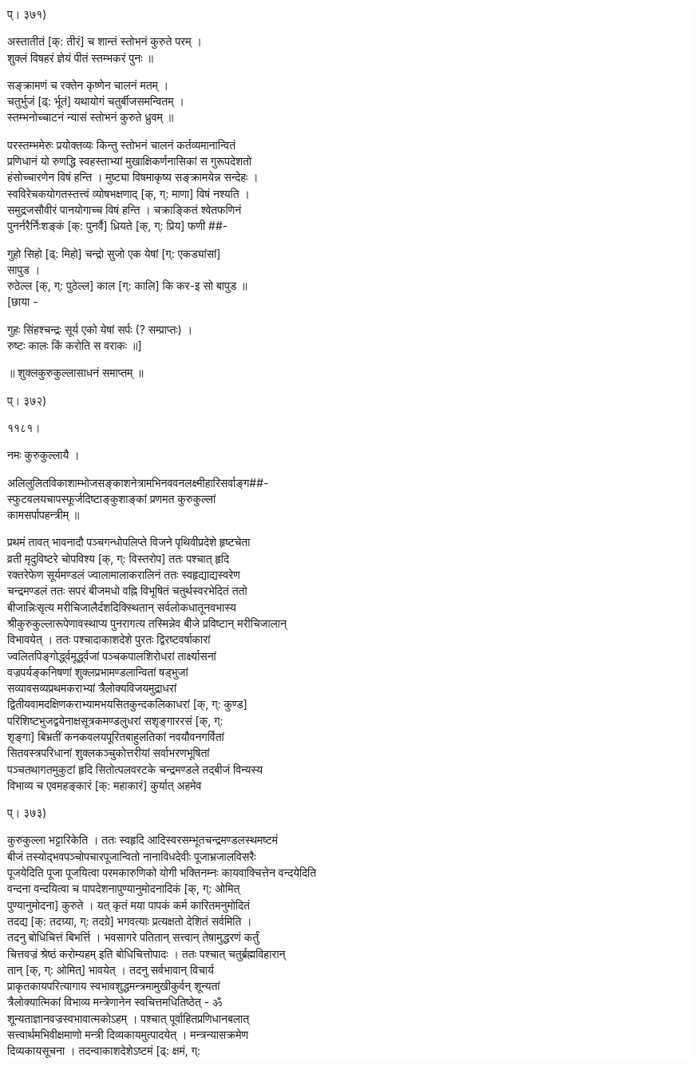 प्। ३७१)  
  
अस्तातीतं [क्: तीरं] च शान्तं स्तोभनं कुरुते परम् ।  
शुक्लं विषहरं ज्ञेयं पीतं स्तम्भकरं पुनः ॥  
  
सङ्क्रामणं च रक्तेन कृष्णेन चालनं मतम् ।  
चतुर्भुजं [ढ्: र्भूतं] यथायोगं चतुर्बीजसमन्वितम् ।  
स्तम्भनोच्चाटनं न्यासं स्तोभनं कुरुते ध्रुवम् ॥  
  
परस्तम्भमेरुः प्रयोक्तव्यः किन्तु स्तोभनं चालनं कर्तव्यमानान्वितं   
प्रणिधानं यो रुणद्धि स्वहस्ताभ्यां मुखाक्षिकर्णनासिकां स गुरूपदेशतो   
हंसोच्चारणेन विषं हन्ति । मुष्ट्या विषमाकृष्य सङ्क्रामयेन्न सन्देहः ।   
स्वविरेचकयोगतस्तत्त्वं व्योषभक्षणाद् [क्, ग्: माणा] विषं नश्यति ।   
समुद्रजसौवीरं पानयोगाच्च विषं हन्ति । चक्राङ्कितं श्वेतफणिनं   
पुनर्नरैर्निःशङ्कं [क्: पुनर्वै] ध्रियते [क्, ग्: प्रिय] फणी ##-  
  
गुहो सिहो [ढ्: मिहो] चन्द्रो सुजो एक येषां [ग्: एकड्यांसां]   
सापुड ।  
रुठेल्ल [क्, ग्: पुठेल्ल] काल [ग्: कालि] कि कर-इ सो बापुड ॥   
[छाया -   
  
गुहः सिंहश्चन्द्रः सूर्य एको येषां सर्पः (? सम्प्राप्तः) ।  
रुष्टः कालः किं करोति स वराकः ॥]   
  
॥ शुक्लकुरुकुल्लासाधनं समाप्तम् ॥  
  
प्। ३७२)  
  
११८१।  
  
नमः कुरुकुल्लायै ।  
  
अलिलुलितविकाशाम्भोजसङ्काशनेत्रामभिनववनलक्ष्मीहारिसर्वाङ्ग##-  
स्फुटवलयचापस्फूर्जदिष्टाङ्कुशाङ्कां प्रणमत कुरुकुल्लां   
कामसर्पापहन्त्रीम् ॥  
  
प्रथमं तावत् भावनादौ पञ्चगन्धोपलिप्ते विजने पृथिवीप्रदेशे हृष्टचेता   
व्रती मृदुविष्टरे चोपविश्य [क्, ग्: विस्तरोप] ततः पश्चात् हृदि   
रक्तरेफेण सूर्यमण्डलं ज्वालामालाकरालिनं ततः स्वहृद्याद्यस्वरेण   
चन्द्रमण्डलं ततः सपरं बीजमधो वह्नि विभूषितं चतुर्थस्वरभेदितं ततो   
बीजान्निःसृत्य मरीचिजालैर्दशदिक्स्थितान् सर्वलोकधातूनवभास्य   
श्रीकुरुकुल्लारूपेणावस्थाप्य पुनरागत्य तस्मिन्नेव बीजे प्रविष्टान् मरीचिजालान्   
विभावयेत् । ततः पश्चादाकाशदेशे पुरतः द्विरष्टवर्षाकारां   
ज्वलितपिङ्गोर्द्ध्वमूर्द्ध्वजां पञ्चकपालशिरोधरां तार्क्ष्यासनां   
वज्रपर्यङ्कनिषणां शुक्लप्रभामण्डलान्वितां षड्भुजां   
सव्यावसव्यप्रथमकराभ्यां त्रैलोक्यविजयमुद्राधरां   
द्वितीयवामदक्षिणकराभ्यामभयसितकुन्दकलिकाधरां [क्, ग्: कुण्ड]   
परिशिष्टभुजद्वयेनाक्षसूत्रकमण्डलुधरां सशृङ्गाररसं [क्, ग्:   
शृङ्गा] बिभ्रतीं कनकवलयपूरितबाहुलतिकां नवयौवनगर्वितां   
सितवस्त्रपरिधानां शुक्लकञ्चुकोत्तरीयां सर्वाभरणभूषितां   
पञ्चतथागतमुकुटां हृदि सितोत्पलवरटके चन्द्रमण्डले तद्बीजं विन्यस्य   
विभाव्य च एवमहङ्कारं [क्: महाकारं] कुर्यात् अहमेव   
  
प्। ३७३)  
  
कुरुकुल्ला भट्टारिकेति । ततः स्वहृदि आदिस्वरसम्भूतचन्द्रमण्डलस्थमष्टमं   
बीजं तस्योद्भवपञ्चोपचारपूजान्वितो नानाविधदेवीः पूजाभ्रजालविसरैः   
पूजयेदिति पूजा पूजयित्वा परमकारुणिको योगी भक्तिनम्नः कायवाक्चित्तेन वन्दयेदिति   
वन्दना वन्दयित्वा च पापदेशनापुण्यानुमोदनादिकं [क्, ग्: ओमित्   
पुण्यानुमोदना] कुरुते । यत् कृतं मया पापकं कर्म कारितमनुमोदितं   
तदद्य [क्: तदग्र्या, ग्: तदग्रे] भगवत्याः प्रत्यक्षतो देशितं सर्वमिति ।   
तदनु बोधिचित्तं बिभर्त्ति । भवसागरे पतितान् सत्त्वान् तेषामुद्धरणं कर्तुं   
चित्तवज्रं श्रेष्ठं करोम्यहम् इति बोधिचित्तोपादः । ततः पश्चात् चतुर्ब्रह्मविहारान्   
तान् [क्, ग्: ओमित्] भावयेत् । तदनु सर्वभावान् विचार्य   
प्राकृतकायपरित्यागाय स्वभावशुद्धमन्त्रमामुखीकुर्वन् शून्यतां   
त्रैलोक्यात्मिकां विभाव्य मन्त्रेणानेन स्वचित्तमधितिष्ठेत् - ॐ   
शून्यताज्ञानवज्रस्वभावात्मकोऽहम् । पश्चात् पूर्वाहितप्रणिधानबलात्   
सत्त्वार्थमभिवीक्षमाणो मन्त्री दिव्यकायमुत्पादयेत् । मन्त्रन्यासक्रमेण   
दिव्यकायसूचना । तदन्वाकाशदेशेऽष्टमं [ढ्: क्षमं, ग्:   